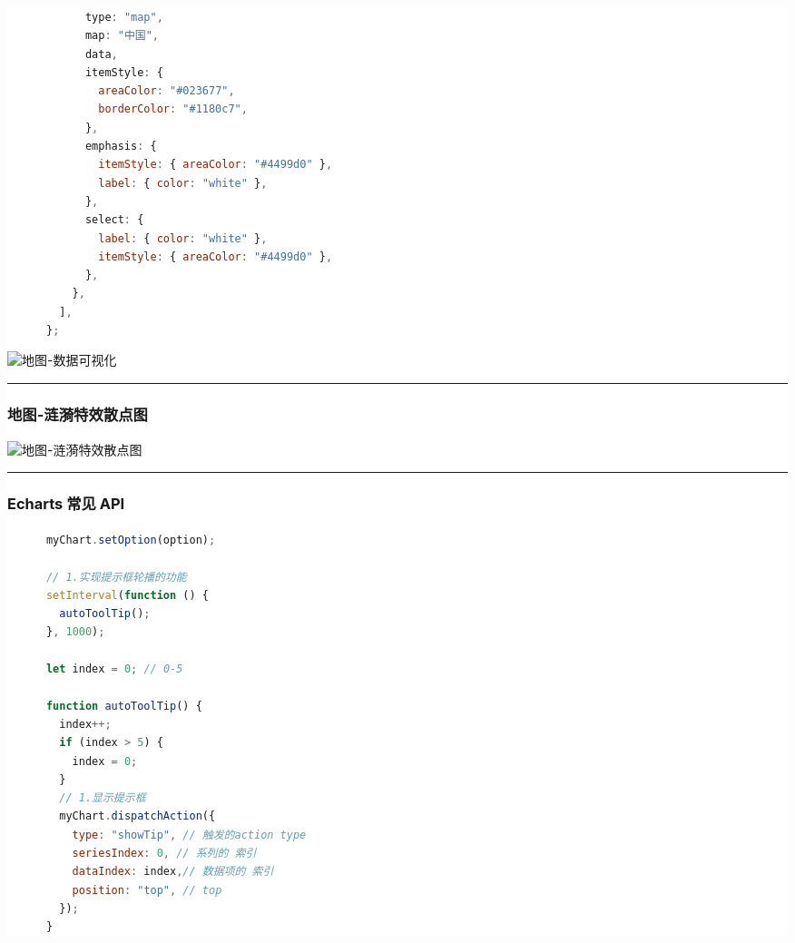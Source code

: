 ```js
            type: "map",
            map: "中国",
            data,
            itemStyle: {
              areaColor: "#023677",
              borderColor: "#1180c7",
            },
            emphasis: {
              itemStyle: { areaColor: "#4499d0" },
              label: { color: "white" },
            },
            select: {
              label: { color: "white" },
              itemStyle: { areaColor: "#4499d0" },
            },
          },
        ],
      };
```

![地图-数据可视化](E:\AB--电脑备份\现在\StudyCode\img_前端可视化\地图-数据可视化.png)

------

### 地图-涟漪特效散点图

![地图-涟漪特效散点图](E:\AB--电脑备份\现在\StudyCode\img_前端可视化\地图-涟漪特效散点图.png)

------

### Echarts 常见 API

```js
      myChart.setOption(option);

      // 1.实现提示框轮播的功能
      setInterval(function () {
        autoToolTip();
      }, 1000);

      let index = 0; // 0-5
      
      function autoToolTip() {
        index++;
        if (index > 5) {
          index = 0;
        }
        // 1.显示提示框
        myChart.dispatchAction({
          type: "showTip", // 触发的action type
          seriesIndex: 0, // 系列的 索引
          dataIndex: index,// 数据项的 索引
          position: "top", // top
        });
      }
```

